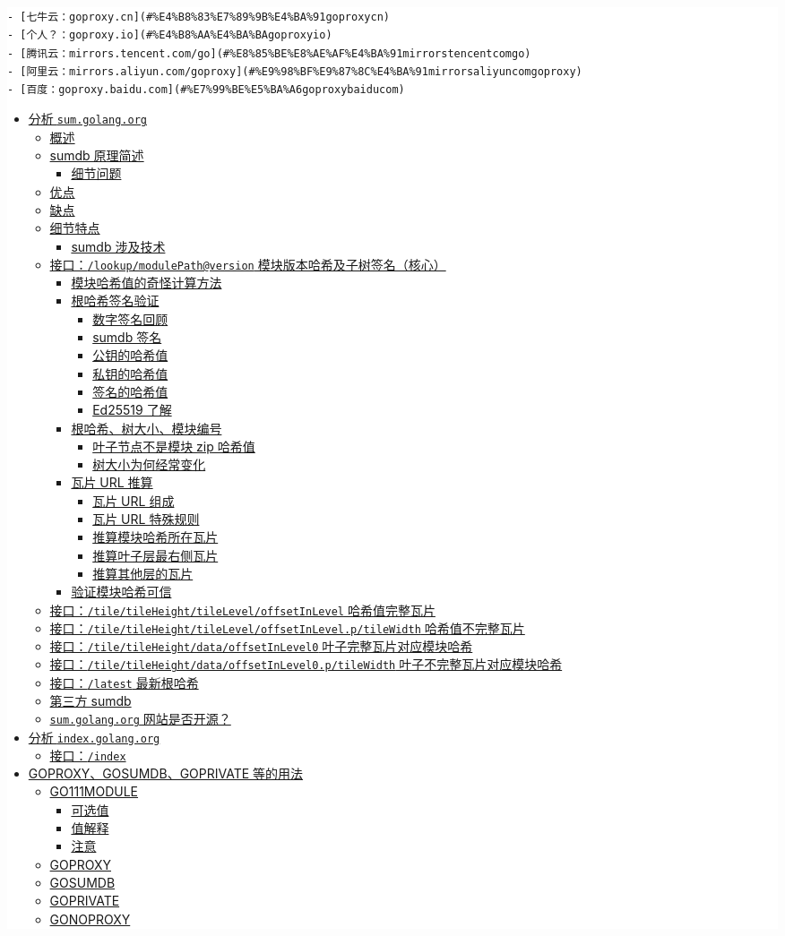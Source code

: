     - [七牛云：goproxy.cn](#%E4%B8%83%E7%89%9B%E4%BA%91goproxycn)
    - [个人？：goproxy.io](#%E4%B8%AA%E4%BA%BAgoproxyio)
    - [腾讯云：mirrors.tencent.com/go](#%E8%85%BE%E8%AE%AF%E4%BA%91mirrorstencentcomgo)
    - [阿里云：mirrors.aliyun.com/goproxy](#%E9%98%BF%E9%87%8C%E4%BA%91mirrorsaliyuncomgoproxy)
    - [百度：goproxy.baidu.com](#%E7%99%BE%E5%BA%A6goproxybaiducom)
- [分析 `sum.golang.org`](#%E5%88%86%E6%9E%90-sumgolangorg)
  - [概述](#%E6%A6%82%E8%BF%B0)
  - [sumdb 原理简述](#sumdb-%E5%8E%9F%E7%90%86%E7%AE%80%E8%BF%B0)
    - [细节问题](#%E7%BB%86%E8%8A%82%E9%97%AE%E9%A2%98)
  - [优点](#%E4%BC%98%E7%82%B9-1)
  - [缺点](#%E7%BC%BA%E7%82%B9-1)
  - [细节特点](#%E7%BB%86%E8%8A%82%E7%89%B9%E7%82%B9-1)
    - [sumdb 涉及技术](#sumdb-%E6%B6%89%E5%8F%8A%E6%8A%80%E6%9C%AF)
  - [接口：`/lookup/modulePath@version` 模块版本哈希及子树签名（核心）](#%E6%8E%A5%E5%8F%A3lookupmodulepathversion-%E6%A8%A1%E5%9D%97%E7%89%88%E6%9C%AC%E5%93%88%E5%B8%8C%E5%8F%8A%E5%AD%90%E6%A0%91%E7%AD%BE%E5%90%8D%E6%A0%B8%E5%BF%83)
    - [模块哈希值的奇怪计算方法](#%E6%A8%A1%E5%9D%97%E5%93%88%E5%B8%8C%E5%80%BC%E7%9A%84%E5%A5%87%E6%80%AA%E8%AE%A1%E7%AE%97%E6%96%B9%E6%B3%95)
    - [根哈希签名验证](#%E6%A0%B9%E5%93%88%E5%B8%8C%E7%AD%BE%E5%90%8D%E9%AA%8C%E8%AF%81)
      - [数字签名回顾](#%E6%95%B0%E5%AD%97%E7%AD%BE%E5%90%8D%E5%9B%9E%E9%A1%BE)
      - [sumdb 签名](#sumdb-%E7%AD%BE%E5%90%8D)
      - [公钥的哈希值](#%E5%85%AC%E9%92%A5%E7%9A%84%E5%93%88%E5%B8%8C%E5%80%BC)
      - [私钥的哈希值](#%E7%A7%81%E9%92%A5%E7%9A%84%E5%93%88%E5%B8%8C%E5%80%BC)
      - [签名的哈希值](#%E7%AD%BE%E5%90%8D%E7%9A%84%E5%93%88%E5%B8%8C%E5%80%BC)
      - [Ed25519 了解](#ed25519-%E4%BA%86%E8%A7%A3)
    - [根哈希、树大小、模块编号](#%E6%A0%B9%E5%93%88%E5%B8%8C%E6%A0%91%E5%A4%A7%E5%B0%8F%E6%A8%A1%E5%9D%97%E7%BC%96%E5%8F%B7)
      - [叶子节点不是模块 zip 哈希值](#%E5%8F%B6%E5%AD%90%E8%8A%82%E7%82%B9%E4%B8%8D%E6%98%AF%E6%A8%A1%E5%9D%97-zip-%E5%93%88%E5%B8%8C%E5%80%BC)
      - [树大小为何经常变化](#%E6%A0%91%E5%A4%A7%E5%B0%8F%E4%B8%BA%E4%BD%95%E7%BB%8F%E5%B8%B8%E5%8F%98%E5%8C%96)
    - [瓦片 URL 推算](#%E7%93%A6%E7%89%87-url-%E6%8E%A8%E7%AE%97)
      - [瓦片 URL 组成](#%E7%93%A6%E7%89%87-url-%E7%BB%84%E6%88%90)
      - [瓦片 URL 特殊规则](#%E7%93%A6%E7%89%87-url-%E7%89%B9%E6%AE%8A%E8%A7%84%E5%88%99)
      - [推算模块哈希所在瓦片](#%E6%8E%A8%E7%AE%97%E6%A8%A1%E5%9D%97%E5%93%88%E5%B8%8C%E6%89%80%E5%9C%A8%E7%93%A6%E7%89%87)
      - [推算叶子层最右侧瓦片](#%E6%8E%A8%E7%AE%97%E5%8F%B6%E5%AD%90%E5%B1%82%E6%9C%80%E5%8F%B3%E4%BE%A7%E7%93%A6%E7%89%87)
      - [推算其他层的瓦片](#%E6%8E%A8%E7%AE%97%E5%85%B6%E4%BB%96%E5%B1%82%E7%9A%84%E7%93%A6%E7%89%87)
    - [验证模块哈希可信](#%E9%AA%8C%E8%AF%81%E6%A8%A1%E5%9D%97%E5%93%88%E5%B8%8C%E5%8F%AF%E4%BF%A1)
  - [接口：`/tile/tileHeight/tileLevel/offsetInLevel` 哈希值完整瓦片](#%E6%8E%A5%E5%8F%A3tiletileheighttileleveloffsetinlevel-%E5%93%88%E5%B8%8C%E5%80%BC%E5%AE%8C%E6%95%B4%E7%93%A6%E7%89%87)
  - [接口：`/tile/tileHeight/tileLevel/offsetInLevel.p/tileWidth` 哈希值不完整瓦片](#%E6%8E%A5%E5%8F%A3tiletileheighttileleveloffsetinlevelptilewidth-%E5%93%88%E5%B8%8C%E5%80%BC%E4%B8%8D%E5%AE%8C%E6%95%B4%E7%93%A6%E7%89%87)
  - [接口：`/tile/tileHeight/data/offsetInLevel0` 叶子完整瓦片对应模块哈希](#%E6%8E%A5%E5%8F%A3tiletileheightdataoffsetinlevel0-%E5%8F%B6%E5%AD%90%E5%AE%8C%E6%95%B4%E7%93%A6%E7%89%87%E5%AF%B9%E5%BA%94%E6%A8%A1%E5%9D%97%E5%93%88%E5%B8%8C)
  - [接口：`/tile/tileHeight/data/offsetInLevel0.p/tileWidth` 叶子不完整瓦片对应模块哈希](#%E6%8E%A5%E5%8F%A3tiletileheightdataoffsetinlevel0ptilewidth-%E5%8F%B6%E5%AD%90%E4%B8%8D%E5%AE%8C%E6%95%B4%E7%93%A6%E7%89%87%E5%AF%B9%E5%BA%94%E6%A8%A1%E5%9D%97%E5%93%88%E5%B8%8C)
  - [接口：`/latest` 最新根哈希](#%E6%8E%A5%E5%8F%A3latest-%E6%9C%80%E6%96%B0%E6%A0%B9%E5%93%88%E5%B8%8C)
  - [第三方 sumdb](#%E7%AC%AC%E4%B8%89%E6%96%B9-sumdb)
  - [`sum.golang.org` 网站是否开源？](#sumgolangorg-%E7%BD%91%E7%AB%99%E6%98%AF%E5%90%A6%E5%BC%80%E6%BA%90)
- [分析 `index.golang.org`](#%E5%88%86%E6%9E%90-indexgolangorg)
  - [接口：`/index`](#%E6%8E%A5%E5%8F%A3index)
- [GOPROXY、GOSUMDB、GOPRIVATE 等的用法](#goproxygosumdbgoprivate-%E7%AD%89%E7%9A%84%E7%94%A8%E6%B3%95)
  - [GO111MODULE](#go111module)
    - [可选值](#%E5%8F%AF%E9%80%89%E5%80%BC)
    - [值解释](#%E5%80%BC%E8%A7%A3%E9%87%8A)
    - [注意](#%E6%B3%A8%E6%84%8F)
  - [GOPROXY](#goproxy)
  - [GOSUMDB](#gosumdb)
  - [GOPRIVATE](#goprivate)
  - [GONOPROXY](#gonoproxy)